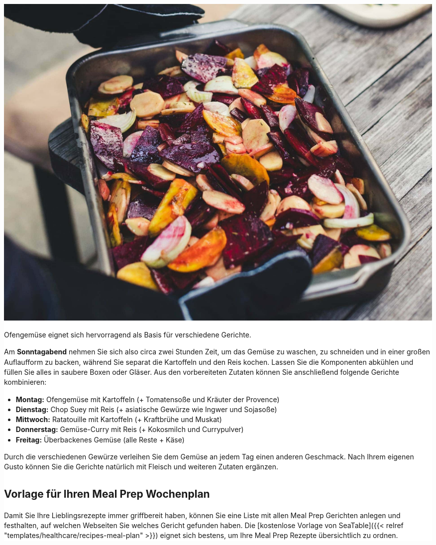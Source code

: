 ![Meal Prep mit Ofengemüse](markus-spiske-jTsGVi6uEZ0-unsplash-min.jpg)

Ofengemüse eignet sich hervorragend als Basis für verschiedene Gerichte.

Am **Sonntagabend** nehmen Sie sich also circa zwei Stunden Zeit, um das Gemüse zu waschen, zu schneiden und in einer großen Auflaufform zu backen, während Sie separat die Kartoffeln und den Reis kochen. Lassen Sie die Komponenten abkühlen und füllen Sie alles in saubere Boxen oder Gläser. Aus den vorbereiteten Zutaten können Sie anschließend folgende Gerichte kombinieren:

- **Montag:** Ofengemüse mit Kartoffeln (+ Tomatensoße und Kräuter der Provence)
- **Dienstag:** Chop Suey mit Reis (+ asiatische Gewürze wie Ingwer und Sojasoße)
- **Mittwoch:** Ratatouille mit Kartoffeln (+ Kraftbrühe und Muskat)
- **Donnerstag:** Gemüse-Curry mit Reis (+ Kokosmilch und Currypulver)
- **Freitag:** Überbackenes Gemüse (alle Reste + Käse)

Durch die verschiedenen Gewürze verleihen Sie dem Gemüse an jedem Tag einen anderen Geschmack. Nach Ihrem eigenen Gusto können Sie die Gerichte natürlich mit Fleisch und weiteren Zutaten ergänzen.

## Vorlage für Ihren Meal Prep Wochenplan

Damit Sie Ihre Lieblingsrezepte immer griffbereit haben, können Sie eine Liste mit allen Meal Prep Gerichten anlegen und festhalten, auf welchen Webseiten Sie welches Gericht gefunden haben. Die [kostenlose Vorlage von SeaTable]({{< relref "templates/healthcare/recipes-meal-plan" >}}) eignet sich bestens, um Ihre Meal Prep Rezepte übersichtlich zu ordnen.
